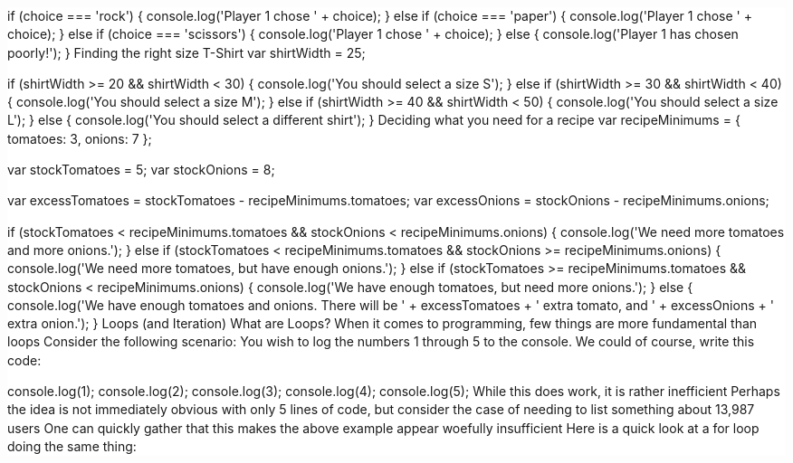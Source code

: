 if (choice === 'rock') {
  console.log('Player 1 chose ' + choice);
} else if (choice === 'paper') {
  console.log('Player 1 chose ' + choice);
} else if (choice === 'scissors') {
  console.log('Player 1 chose ' + choice);
} else {
  console.log('Player 1 has chosen poorly!');
}
Finding the right size T-Shirt
var shirtWidth = 25;

if (shirtWidth >= 20 && shirtWidth < 30) {
  console.log('You should select a size S');
} else if (shirtWidth >= 30 && shirtWidth < 40) {
  console.log('You should select a size M');
} else if (shirtWidth >= 40 && shirtWidth < 50) {
  console.log('You should select a size L');
} else {
  console.log('You should select a different shirt');
}
Deciding what you need for a recipe
var recipeMinimums = {
  tomatoes: 3,
  onions: 7
};


var stockTomatoes = 5;
var stockOnions = 8;

var excessTomatoes = stockTomatoes - recipeMinimums.tomatoes;
var excessOnions = stockOnions - recipeMinimums.onions;

if (stockTomatoes < recipeMinimums.tomatoes && stockOnions < recipeMinimums.onions) {
  console.log('We need more tomatoes and more onions.');
} else if (stockTomatoes < recipeMinimums.tomatoes && stockOnions >= recipeMinimums.onions) {
  console.log('We need more tomatoes, but have enough onions.');
} else if (stockTomatoes >= recipeMinimums.tomatoes && stockOnions < recipeMinimums.onions) {
  console.log('We have enough tomatoes, but need more onions.');
} else {
  console.log('We have enough tomatoes and onions. There will be ' + excessTomatoes + ' extra tomato, and ' + excessOnions + ' extra onion.');
}
Loops (and Iteration)
What are Loops?
When it comes to programming, few things are more fundamental than loops
Consider the following scenario: You wish to log the numbers 1 through 5 to the console.
We could of course, write this code:

console.log(1);
console.log(2);
console.log(3);
console.log(4);
console.log(5);
While this does work, it is rather inefficient
Perhaps the idea is not immediately obvious with only 5 lines of code, but consider the case of needing to list something about 13,987 users
One can quickly gather that this makes the above example appear woefully insufficient
Here is a quick look at a for loop doing the same thing:
